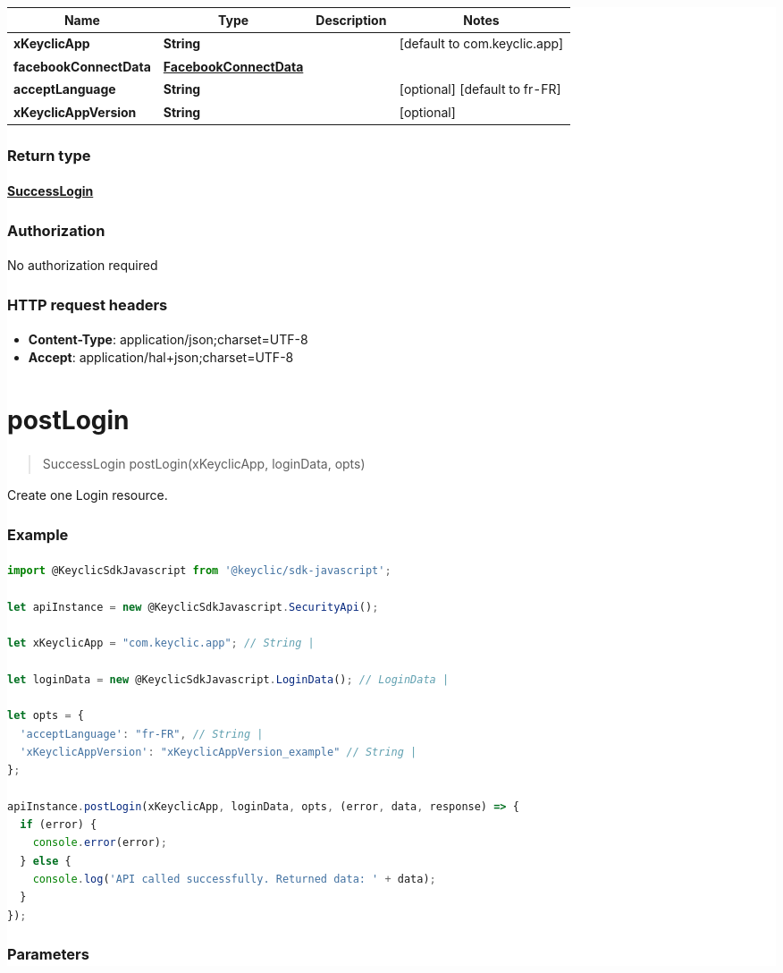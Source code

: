 Name | Type | Description  | Notes
------------- | ------------- | ------------- | -------------
 **xKeyclicApp** | **String**|  | [default to com.keyclic.app]
 **facebookConnectData** | [**FacebookConnectData**](FacebookConnectData.md)|  | 
 **acceptLanguage** | **String**|  | [optional] [default to fr-FR]
 **xKeyclicAppVersion** | **String**|  | [optional] 

### Return type

[**SuccessLogin**](SuccessLogin.md)

### Authorization

No authorization required

### HTTP request headers

 - **Content-Type**: application/json;charset=UTF-8
 - **Accept**: application/hal+json;charset=UTF-8

<a name="postLogin"></a>
# **postLogin**
> SuccessLogin postLogin(xKeyclicApp, loginData, opts)

Create one Login resource.

### Example
```javascript
import @KeyclicSdkJavascript from '@keyclic/sdk-javascript';

let apiInstance = new @KeyclicSdkJavascript.SecurityApi();

let xKeyclicApp = "com.keyclic.app"; // String | 

let loginData = new @KeyclicSdkJavascript.LoginData(); // LoginData | 

let opts = { 
  'acceptLanguage': "fr-FR", // String | 
  'xKeyclicAppVersion': "xKeyclicAppVersion_example" // String | 
};

apiInstance.postLogin(xKeyclicApp, loginData, opts, (error, data, response) => {
  if (error) {
    console.error(error);
  } else {
    console.log('API called successfully. Returned data: ' + data);
  }
});
```

### Parameters
